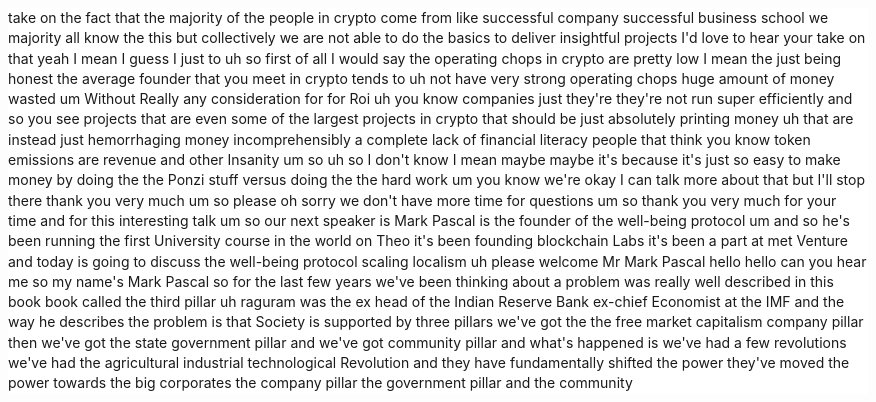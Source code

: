 take on the fact that the majority of
the people in crypto come from like
successful company successful business
school we majority all know the this but
collectively we are not able to do the
basics to deliver insightful projects
I'd love to hear your take on that yeah
I mean I guess I just to uh so first of
all I would say the operating chops in
crypto are pretty low I mean the just
being honest the average founder that
you meet in crypto tends to uh not have
very strong operating chops huge amount
of money wasted um Without Really any
consideration for for Roi uh you know
companies just they're they're not run
super efficiently and so you see
projects that are even some of the
largest projects in crypto that should
be just absolutely printing money uh
that are instead just hemorrhaging money
incomprehensibly a complete lack of
financial literacy people that think you
know token emissions are revenue and
other Insanity um so uh so I don't know
I mean maybe maybe it's because it's
just so easy to make money by doing the
the Ponzi stuff versus doing the the
hard work um you know we're
okay I can talk more about that but I'll
stop
there thank you very much um so please
oh sorry we don't have more time for
questions um so thank you very much for
your time and for this interesting
talk um so our next speaker is Mark
Pascal is the founder of the well-being
protocol um and so he's been running the
first University course in the world on
Theo it's been founding blockchain Labs
it's been a part at met Venture and
today is going to discuss the well-being
protocol scaling localism uh please
welcome Mr Mark
Pascal hello hello can you hear me so my
name's Mark Pascal so for the last few
years we've been thinking about a
problem was really well described in
this book book called the third pillar
uh raguram was the ex head of the Indian
Reserve Bank ex-chief Economist at the
IMF and the way he describes the problem
is that Society is supported by three
pillars we've got the the free market
capitalism company pillar then we've got
the state government pillar and we've
got community pillar and what's happened
is we've had a few revolutions we've had
the agricultural industrial
technological Revolution and they have
fundamentally shifted the power they've
moved the power towards the big
corporates the company pillar the
government pillar and the community